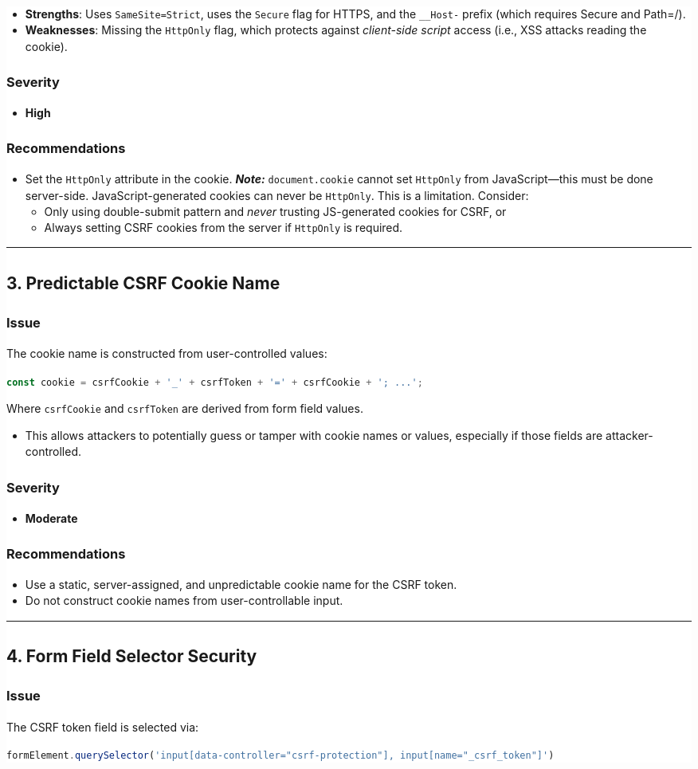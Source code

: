 - **Strengths**: Uses `SameSite=Strict`, uses the `Secure` flag for HTTPS, and the `__Host-` prefix (which requires Secure and Path=/).
- **Weaknesses**: Missing the `HttpOnly` flag, which protects against *client-side script* access (i.e., XSS attacks reading the cookie).

### Severity

- **High**

### Recommendations

- Set the `HttpOnly` attribute in the cookie. ***Note:*** `document.cookie` cannot set `HttpOnly` from JavaScript—this must be done server-side. JavaScript-generated cookies can never be `HttpOnly`. This is a limitation. Consider:
    - Only using double-submit pattern and *never* trusting JS-generated cookies for CSRF, or
    - Always setting CSRF cookies from the server if `HttpOnly` is required.

---

## 3. **Predictable CSRF Cookie Name**

### Issue

The cookie name is constructed from user-controlled values:

```js
const cookie = csrfCookie + '_' + csrfToken + '=' + csrfCookie + '; ...';
```
Where `csrfCookie` and `csrfToken` are derived from form field values.

- This allows attackers to potentially guess or tamper with cookie names or values, especially if those fields are attacker-controlled.

### Severity

- **Moderate**

### Recommendations

- Use a static, server-assigned, and unpredictable cookie name for the CSRF token.
- Do not construct cookie names from user-controllable input.

---

## 4. **Form Field Selector Security**

### Issue

The CSRF token field is selected via:

```js
formElement.querySelector('input[data-controller="csrf-protection"], input[name="_csrf_token"]')
```

